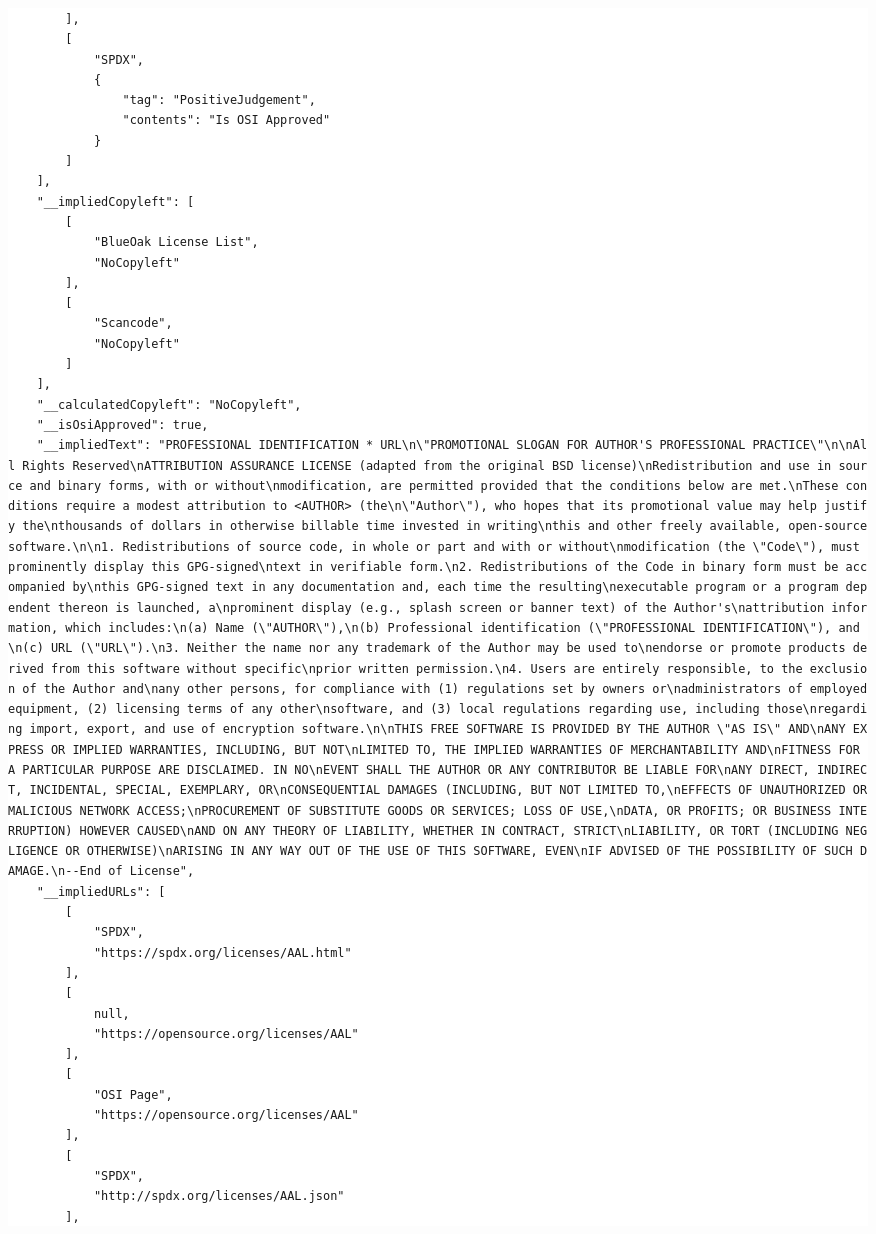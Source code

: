             ],
            [
                "SPDX",
                {
                    "tag": "PositiveJudgement",
                    "contents": "Is OSI Approved"
                }
            ]
        ],
        "__impliedCopyleft": [
            [
                "BlueOak License List",
                "NoCopyleft"
            ],
            [
                "Scancode",
                "NoCopyleft"
            ]
        ],
        "__calculatedCopyleft": "NoCopyleft",
        "__isOsiApproved": true,
        "__impliedText": "PROFESSIONAL IDENTIFICATION * URL\n\"PROMOTIONAL SLOGAN FOR AUTHOR'S PROFESSIONAL PRACTICE\"\n\nAll Rights Reserved\nATTRIBUTION ASSURANCE LICENSE (adapted from the original BSD license)\nRedistribution and use in source and binary forms, with or without\nmodification, are permitted provided that the conditions below are met.\nThese conditions require a modest attribution to <AUTHOR> (the\n\"Author\"), who hopes that its promotional value may help justify the\nthousands of dollars in otherwise billable time invested in writing\nthis and other freely available, open-source software.\n\n1. Redistributions of source code, in whole or part and with or without\nmodification (the \"Code\"), must prominently display this GPG-signed\ntext in verifiable form.\n2. Redistributions of the Code in binary form must be accompanied by\nthis GPG-signed text in any documentation and, each time the resulting\nexecutable program or a program dependent thereon is launched, a\nprominent display (e.g., splash screen or banner text) of the Author's\nattribution information, which includes:\n(a) Name (\"AUTHOR\"),\n(b) Professional identification (\"PROFESSIONAL IDENTIFICATION\"), and\n(c) URL (\"URL\").\n3. Neither the name nor any trademark of the Author may be used to\nendorse or promote products derived from this software without specific\nprior written permission.\n4. Users are entirely responsible, to the exclusion of the Author and\nany other persons, for compliance with (1) regulations set by owners or\nadministrators of employed equipment, (2) licensing terms of any other\nsoftware, and (3) local regulations regarding use, including those\nregarding import, export, and use of encryption software.\n\nTHIS FREE SOFTWARE IS PROVIDED BY THE AUTHOR \"AS IS\" AND\nANY EXPRESS OR IMPLIED WARRANTIES, INCLUDING, BUT NOT\nLIMITED TO, THE IMPLIED WARRANTIES OF MERCHANTABILITY AND\nFITNESS FOR A PARTICULAR PURPOSE ARE DISCLAIMED. IN NO\nEVENT SHALL THE AUTHOR OR ANY CONTRIBUTOR BE LIABLE FOR\nANY DIRECT, INDIRECT, INCIDENTAL, SPECIAL, EXEMPLARY, OR\nCONSEQUENTIAL DAMAGES (INCLUDING, BUT NOT LIMITED TO,\nEFFECTS OF UNAUTHORIZED OR MALICIOUS NETWORK ACCESS;\nPROCUREMENT OF SUBSTITUTE GOODS OR SERVICES; LOSS OF USE,\nDATA, OR PROFITS; OR BUSINESS INTERRUPTION) HOWEVER CAUSED\nAND ON ANY THEORY OF LIABILITY, WHETHER IN CONTRACT, STRICT\nLIABILITY, OR TORT (INCLUDING NEGLIGENCE OR OTHERWISE)\nARISING IN ANY WAY OUT OF THE USE OF THIS SOFTWARE, EVEN\nIF ADVISED OF THE POSSIBILITY OF SUCH DAMAGE.\n--End of License",
        "__impliedURLs": [
            [
                "SPDX",
                "https://spdx.org/licenses/AAL.html"
            ],
            [
                null,
                "https://opensource.org/licenses/AAL"
            ],
            [
                "OSI Page",
                "https://opensource.org/licenses/AAL"
            ],
            [
                "SPDX",
                "http://spdx.org/licenses/AAL.json"
            ],